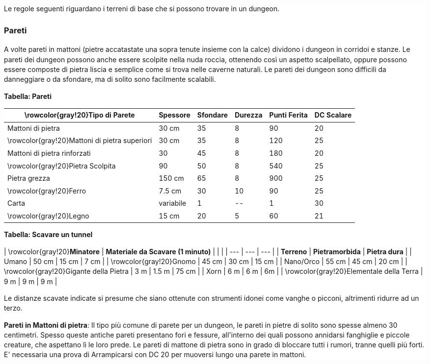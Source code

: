 Le regole seguenti riguardano i terreni di base che si possono trovare in un dungeon.

### Pareti

A volte pareti in mattoni (pietre accatastate una sopra tenute insieme con la calce) dividono i dungeon in corridoi e stanze. Le pareti dei dungeon possono anche essere scolpite nella nuda roccia, ottenendo così un aspetto scalpellato, oppure possono essere composte di pietra liscia e semplice come si trova nelle caverne naturali. Le pareti dei dungeon sono difficili da danneggiare o da sfondare, ma di solito sono facilmente scalabili.

**Tabella: Pareti**

| \rowcolor{gray!20}**Tipo di Parete** | **Spessore** | **Sfondare** | **Durezza** | **Punti Ferita** | **DC Scalare** |
| --- | --- | --- | --- | --- | --- |
| Mattoni di pietra | 30 cm | 35 | 8 | 90 | 20 |
| \rowcolor{gray!20}Mattoni di pietra superiori | 30 cm | 35 | 8 | 120 | 25 |
| Mattoni di pietra rinforzati | 30 | 45 | 8 | 180 | 20 |
| \rowcolor{gray!20}Pietra Scolpita | 90 | 50 | 8 | 540 | 25 |
| Pietra grezza | 150 cm | 65 | 8 | 900 | 25 |
| \rowcolor{gray!20}Ferro | 7.5 cm | 30 | 10 | 90 | 25 |
| Carta | variabile | 1 | -- | 1 | 30 |
| \rowcolor{gray!20}Legno | 15 cm | 20 | 5 | 60 | 21 |

**Tabella: Scavare un tunnel**

| \rowcolor{gray!20}**Minatore** | **Materiale da Scavare (1 minuto)** |  | |
| --- | --- | --- |
| **Terreno** | **Pietramorbida** | **Pietra dura** |
| Umano | 50 cm | 15 cm | 7 cm |
| \rowcolor{gray!20}Gnomo | 45 cm | 30 cm | 15 cm |
| Nano/Orco | 55 cm | 45 cm | 20 cm |
| \rowcolor{gray!20}Gigante della Pietra | 3 m | 1.5 m | 75 cm |
| Xorn | 6 m | 6 m | 6m |
| \rowcolor{gray!20}Elementale della Terra | 9 m | 9 m | 9 m |

Le distanze scavate indicate si presume che siano ottenute con strumenti idonei come vanghe o picconi, altrimenti ridurre ad un terzo.

**Pareti in Mattoni di pietra**: Il tipo più comune di parete per un dungeon, le pareti in pietre di solito sono spesse almeno 30 centimetri. Spesso queste antiche pareti presentano fori e fessure, all'interno dei quali possono annidarsi fanghiglie e piccole creature, che aspettano lì le loro prede. Le pareti di mattone di pietra sono in grado di bloccare tutti i rumori, tranne quelli più forti. E' necessaria una prova di Arrampicarsi con DC 20 per muoversi lungo una parete in mattoni.
